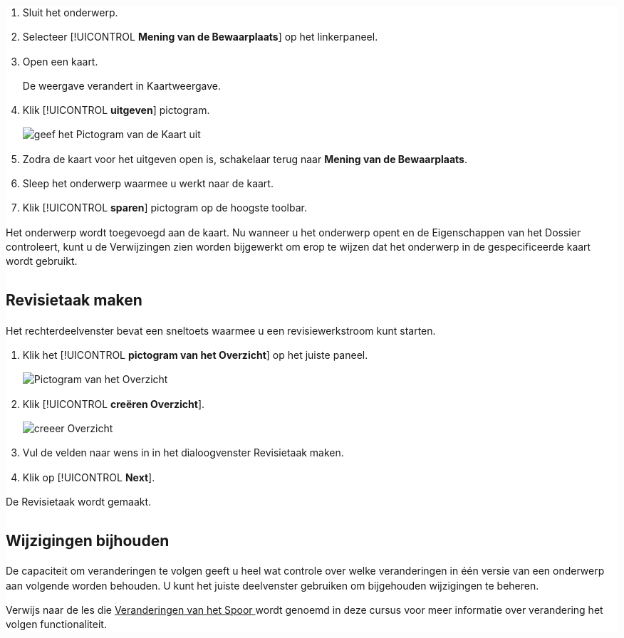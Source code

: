 1. Sluit het onderwerp.

1. Selecteer [!UICONTROL **Mening van de Bewaarplaats**] op het linkerpaneel.

1. Open een kaart.

   De weergave verandert in Kaartweergave.

1. Klik [!UICONTROL **uitgeven**] pictogram.

   ![ geef het Pictogram van de Kaart ](images/lesson-5/edit-map-icon.png) uit

1. Zodra de kaart voor het uitgeven open is, schakelaar terug naar **Mening van de Bewaarplaats**.

1. Sleep het onderwerp waarmee u werkt naar de kaart.

1. Klik [!UICONTROL **sparen**] pictogram op de hoogste toolbar.

Het onderwerp wordt toegevoegd aan de kaart. Nu wanneer u het onderwerp opent en de Eigenschappen van het Dossier controleert, kunt u de Verwijzingen zien worden bijgewerkt om erop te wijzen dat het onderwerp in de gespecificeerde kaart wordt gebruikt.

## Revisietaak maken

Het rechterdeelvenster bevat een sneltoets waarmee u een revisiewerkstroom kunt starten.

1. Klik het [!UICONTROL **pictogram van het Overzicht**] op het juiste paneel.

   ![ Pictogram van het Overzicht ](images/lesson-5/review-icon.png)

1. Klik [!UICONTROL **creëren Overzicht**].

   ![ creeer Overzicht ](images/lesson-5/create-review.png)

1. Vul de velden naar wens in in het dialoogvenster Revisietaak maken.

1. Klik op [!UICONTROL **Next**].

De Revisietaak wordt gemaakt.

## Wijzigingen bijhouden

De capaciteit om veranderingen te volgen geeft u heel wat controle over welke veranderingen in één versie van een onderwerp aan volgende worden behouden. U kunt het juiste deelvenster gebruiken om bijgehouden wijzigingen te beheren.

Verwijs naar de les die [ Veranderingen van het Spoor ](./track-changes.md) wordt genoemd in deze cursus voor meer informatie over verandering het volgen functionaliteit.
